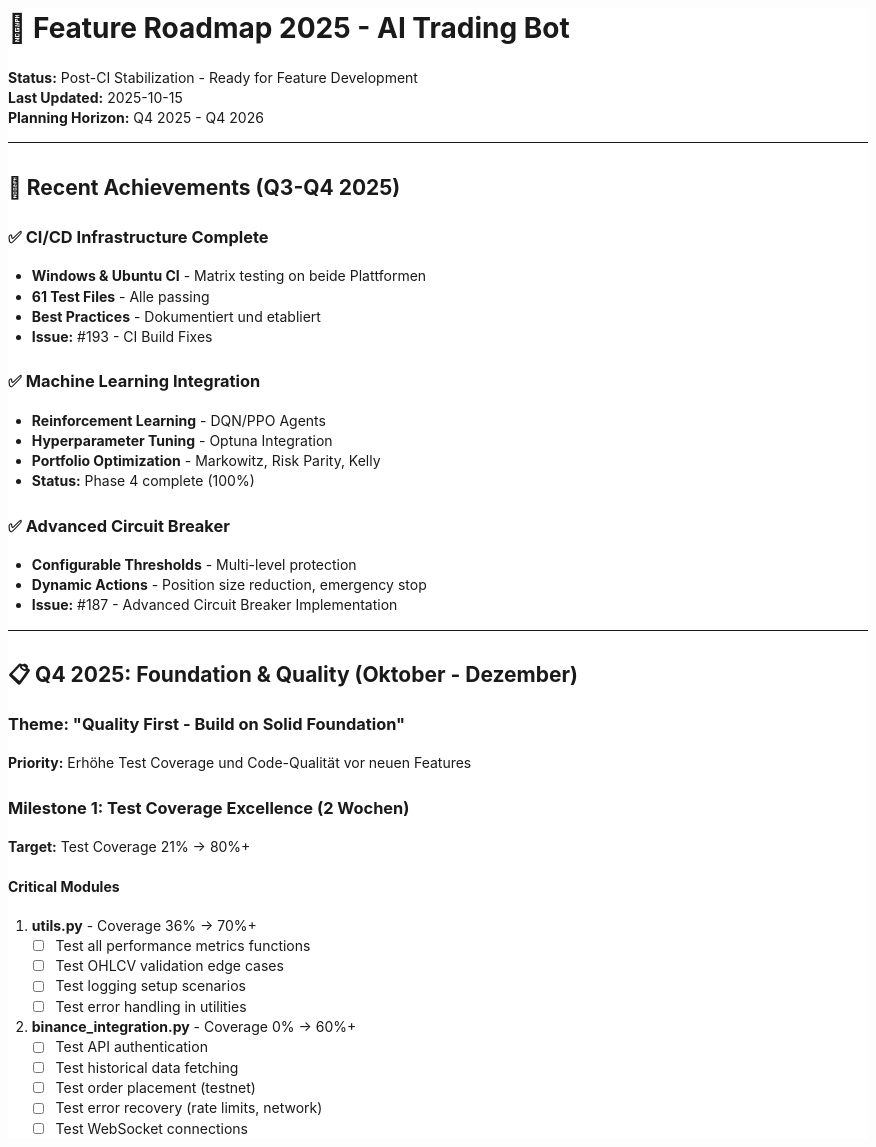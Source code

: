 # 🎯 Feature Roadmap 2025 - AI Trading Bot

**Status:** Post-CI Stabilization - Ready for Feature Development  
**Last Updated:** 2025-10-15  
**Planning Horizon:** Q4 2025 - Q4 2026

---

## 🎉 Recent Achievements (Q3-Q4 2025)

### ✅ CI/CD Infrastructure Complete
- **Windows & Ubuntu CI** - Matrix testing on beide Plattformen
- **61 Test Files** - Alle passing
- **Best Practices** - Dokumentiert und etabliert
- **Issue:** #193 - CI Build Fixes

### ✅ Machine Learning Integration
- **Reinforcement Learning** - DQN/PPO Agents
- **Hyperparameter Tuning** - Optuna Integration
- **Portfolio Optimization** - Markowitz, Risk Parity, Kelly
- **Status:** Phase 4 complete (100%)

### ✅ Advanced Circuit Breaker
- **Configurable Thresholds** - Multi-level protection
- **Dynamic Actions** - Position size reduction, emergency stop
- **Issue:** #187 - Advanced Circuit Breaker Implementation

---

## 📋 Q4 2025: Foundation & Quality (Oktober - Dezember)

### Theme: "Quality First - Build on Solid Foundation"

**Priority:** Erhöhe Test Coverage und Code-Qualität vor neuen Features

### Milestone 1: Test Coverage Excellence (2 Wochen)
**Target:** Test Coverage 21% → 80%+

#### Critical Modules
1. **utils.py** - Coverage 36% → 70%+
   - [ ] Test all performance metrics functions
   - [ ] Test OHLCV validation edge cases
   - [ ] Test logging setup scenarios
   - [ ] Test error handling in utilities

2. **binance_integration.py** - Coverage 0% → 60%+
   - [ ] Test API authentication
   - [ ] Test historical data fetching
   - [ ] Test order placement (testnet)
   - [ ] Test error recovery (rate limits, network)
   - [ ] Test WebSocket connections
